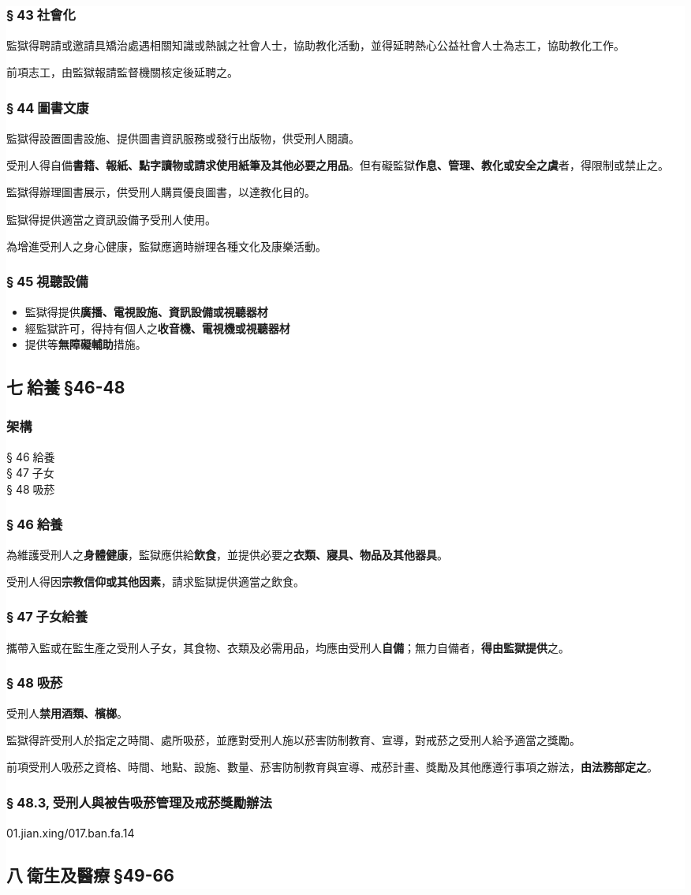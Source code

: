 ### § 43 社會化

監獄得聘請或邀請具矯治處遇相關知識或熱誠之社會人士，協助教化活動，並得延聘熱心公益社會人士為志工，協助教化工作。

前項志工，由監獄報請監督機關核定後延聘之。

### § 44 圖書文康

監獄得設置圖書設施、提供圖書資訊服務或發行出版物，供受刑人閱讀。

受刑人得自備**書籍、報紙、點字讀物或請求使用紙筆及其他必要之用品**。但有礙監獄**作息、管理、教化或安全之虞**者，得限制或禁止之。

監獄得辦理圖書展示，供受刑人購買優良圖書，以達教化目的。

監獄得提供適當之資訊設備予受刑人使用。

為增進受刑人之身心健康，監獄應適時辦理各種文化及康樂活動。

### § 45 視聽設備

* 監獄得提供**廣播、電視設施、資訊設備或視聽器材**
* 經監獄許可，得持有個人之**收音機、電視機或視聽器材**
* 提供等**無障礙輔助**措施。

## 七 給養 §46-48

### 架構

§ 46 給養  
§ 47 子女  
§ 48 吸菸  

### § 46 給養

為維護受刑人之**身體健康**，監獄應供給**飲食**，並提供必要之**衣類、寢具、物品及其他器具**。

受刑人得因**宗教信仰或其他因素**，請求監獄提供適當之飲食。

### § 47 子女給養

攜帶入監或在監生產之受刑人子女，其食物、衣類及必需用品，均應由受刑人**自備**；無力自備者，**得由監獄提供**之。

### § 48 吸菸

受刑人**禁用酒類、檳榔**。

監獄得許受刑人於指定之時間、處所吸菸，並應對受刑人施以菸害防制教育、宣導，對戒菸之受刑人給予適當之獎勵。

前項受刑人吸菸之資格、時間、地點、設施、數量、菸害防制教育與宣導、戒菸計畫、獎勵及其他應遵行事項之辦法，**由法務部定之**。

### § 48.3, 受刑人與被告吸菸管理及戒菸獎勵辦法

01.jian.xing/017.ban.fa.14

## 八 衛生及醫療 §49-66
